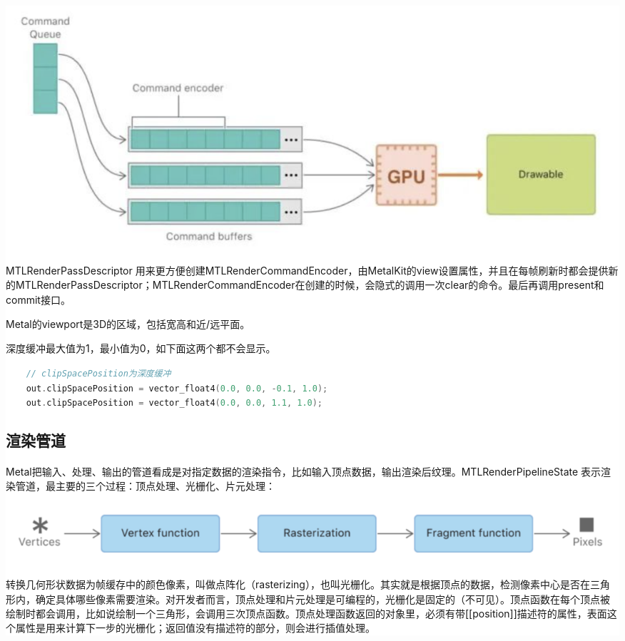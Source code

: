  ![image-20230511104935604](.asserts/image-20230511104935604.png)

MTLRenderPassDescriptor 用来更方便创建MTLRenderCommandEncoder，由MetalKit的view设置属性，并且在每帧刷新时都会提供新的MTLRenderPassDescriptor；MTLRenderCommandEncoder在创建的时候，会隐式的调用一次clear的命令。最后再调用present和commit接口。

Metal的viewport是3D的区域，包括宽高和近/远平面。

深度缓冲最大值为1，最小值为0，如下面这两个都不会显示。

```objective-c
    // clipSpacePosition为深度缓冲
    out.clipSpacePosition = vector_float4(0.0, 0.0, -0.1, 1.0);
    out.clipSpacePosition = vector_float4(0.0, 0.0, 1.1, 1.0);
```

## 渲染管道

Metal把输入、处理、输出的管道看成是对指定数据的渲染指令，比如输入顶点数据，输出渲染后纹理。MTLRenderPipelineState 表示渲染管道，最主要的三个过程：顶点处理、光栅化、片元处理：

![image-20230511105009361](.asserts/image-20230511105009361.png)

转换几何形状数据为帧缓存中的颜色像素，叫做点阵化（rasterizing），也叫光栅化。其实就是根据顶点的数据，检测像素中心是否在三角形内，确定具体哪些像素需要渲染。对开发者而言，顶点处理和片元处理是可编程的，光栅化是固定的（不可见）。顶点函数在每个顶点被绘制时都会调用，比如说绘制一个三角形，会调用三次顶点函数。顶点处理函数返回的对象里，必须有带[[position]]描述符的属性，表面这个属性是用来计算下一步的光栅化；返回值没有描述符的部分，则会进行插值处理。
